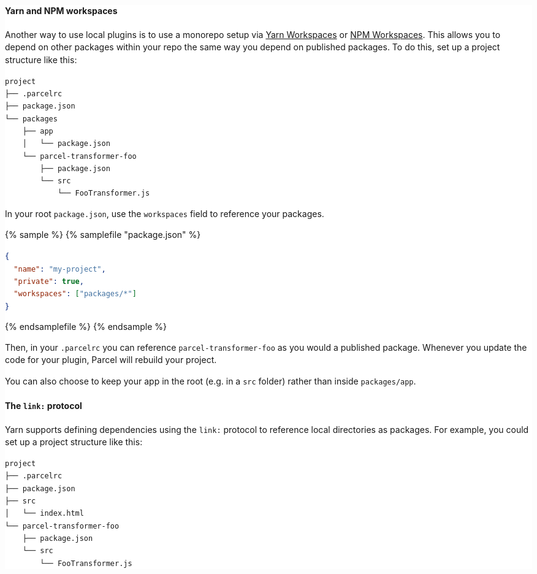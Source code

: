 #### Yarn and NPM workspaces

Another way to use local plugins is to use a monorepo setup via [Yarn Workspaces](https://classic.yarnpkg.com/en/docs/workspaces/) or [NPM Workspaces](https://docs.npmjs.com/cli/v7/using-npm/workspaces). This allows you to depend on other packages within your repo the same way you depend on published packages. To do this, set up a project structure like this:

```
project
├── .parcelrc
├── package.json
└── packages
    ├── app
    │   └── package.json
    └── parcel-transformer-foo
        ├── package.json
        └── src
            └── FooTransformer.js
```

In your root `package.json`, use the `workspaces` field to reference your packages.

{% sample %}
{% samplefile "package.json" %}

```json
{
  "name": "my-project",
  "private": true,
  "workspaces": ["packages/*"]
}
```

{% endsamplefile %}
{% endsample %}

Then, in your `.parcelrc` you can reference `parcel-transformer-foo` as you would a published package. Whenever you update the code for your plugin, Parcel will rebuild your project.

You can also choose to keep your app in the root (e.g. in a `src` folder) rather than inside `packages/app`.

#### The `link:` protocol

Yarn supports defining dependencies using the `link:` protocol to reference local directories as packages. For example, you could set up a project structure like this:

```
project
├── .parcelrc
├── package.json
├── src
│   └── index.html
└── parcel-transformer-foo
    ├── package.json
    └── src
        └── FooTransformer.js
```
